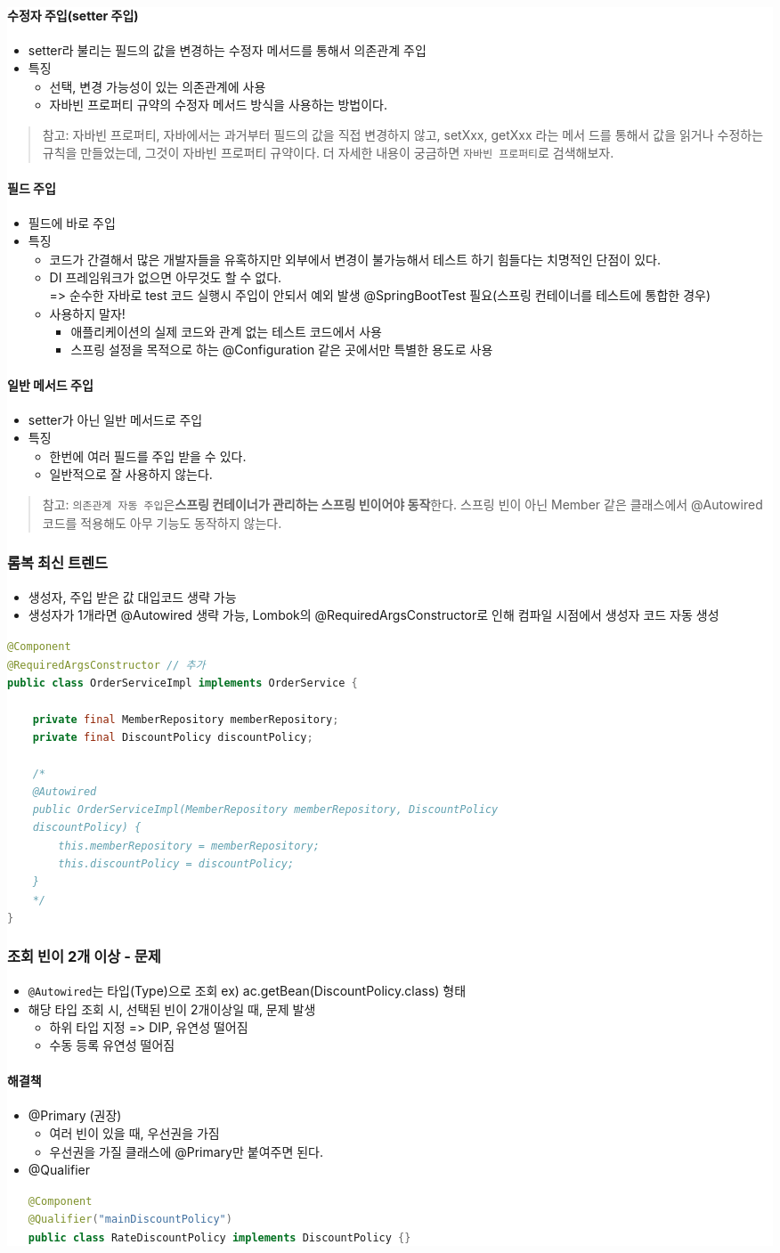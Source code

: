 #### 수정자 주입(setter 주입)
- setter라 불리는 필드의 값을 변경하는 수정자 메서드를 통해서 의존관계 주입
- 특징
    - 선택, 변경 가능성이 있는 의존관계에 사용
    - 자바빈 프로퍼티 규약의 수정자 메서드 방식을 사용하는 방법이다.
> 참고: 자바빈 프로퍼티, 자바에서는 과거부터 필드의 값을 직접 변경하지 않고, setXxx, getXxx 라는 메서
드를 통해서 값을 읽거나 수정하는 규칙을 만들었는데, 그것이 자바빈 프로퍼티 규약이다. 더 자세한 내용이 궁금하면 `자바빈 프로퍼티`로 검색해보자.

#### 필드 주입
- 필드에 바로 주입
- 특징
    - 코드가 간결해서 많은 개발자들을 유혹하지만 외부에서 변경이 불가능해서 테스트 하기 힘들다는 치명적인 단점이 있다.
    - DI 프레임워크가 없으면 아무것도 할 수 없다.   
    => 순수한 자바로 test 코드 실행시 주입이 안되서 예외 발생
    @SpringBootTest 필요(스프링 컨테이너를 테스트에 통합한 경우)
    - 사용하지 말자!
        - 애플리케이션의 실제 코드와 관계 없는 테스트 코드에서 사용
        - 스프링 설정을 목적으로 하는 @Configuration 같은 곳에서만 특별한 용도로 사용

#### 일반 메서드 주입
- setter가 아닌 일반 메서드로 주입
- 특징
    - 한번에 여러 필드를 주입 받을 수 있다.
    - 일반적으로 잘 사용하지 않는다.
> 참고: `의존관계 자동 주입`은**스프링 컨테이너가 관리하는 스프링 빈이어야 동작**한다. 스프링 빈이 아닌 Member 같은 클래스에서 @Autowired 코드를 적용해도 아무 기능도 동작하지 않는다.

### 롬복 최신 트렌드
- 생성자, 주입 받은 값 대입코드 생략 가능
- 생성자가 1개라면 @Autowired 생략 가능, Lombok의 @RequiredArgsConstructor로 인해 컴파일 시점에서 생성자 코드 자동 생성
```java
@Component
@RequiredArgsConstructor // 추가
public class OrderServiceImpl implements OrderService {

    private final MemberRepository memberRepository;
    private final DiscountPolicy discountPolicy;

    /*
    @Autowired
    public OrderServiceImpl(MemberRepository memberRepository, DiscountPolicy
    discountPolicy) {
        this.memberRepository = memberRepository;
        this.discountPolicy = discountPolicy;
    }
    */
}
```

### 조회 빈이 2개 이상 - 문제
- `@Autowired`는 타입(Type)으로 조회 ex) ac.getBean(DiscountPolicy.class) 형태
- 해당 타입 조회 시, 선택된 빈이 2개이상일 때, 문제 발생
    - 하위 타입 지정 => DIP, 유연성 떨어짐
    - 수동 등록 유연성 떨어짐
#### 해결책
- @Primary (권장)
    - 여러 빈이 있을 때, 우선권을 가짐
    - 우선권을 가질 클래스에 @Primary만 붙여주면 된다.
- @Qualifier
    ```java
    @Component
    @Qualifier("mainDiscountPolicy")
    public class RateDiscountPolicy implements DiscountPolicy {}